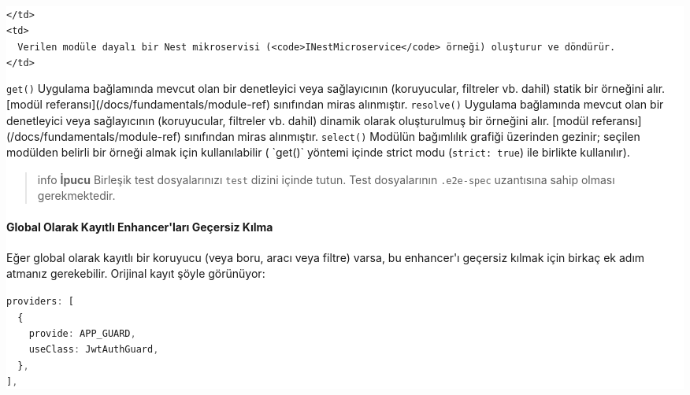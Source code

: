     </td>
    <td>
      Verilen modüle dayalı bir Nest mikroservisi (<code>INestMicroservice</code> örneği) oluşturur ve döndürür.
    </td>
  </tr>
  <tr>
    <td>
      <code>get()</code>
    </td>
    <td>
      Uygulama bağlamında mevcut olan bir denetleyici veya sağlayıcının (koruyucular, filtreler vb. dahil) statik bir örneğini alır. [modül referansı](/docs/fundamentals/module-ref) sınıfından miras alınmıştır.
    </td>
  </tr>
  <tr>
     <td>
      <code>resolve()</code>
    </td>
    <td>
      Uygulama bağlamında mevcut olan bir denetleyici veya sağlayıcının (koruyucular, filtreler vb. dahil) dinamik olarak oluşturulmuş bir örneğini alır. [modül referansı](/docs/fundamentals/module-ref) sınıfından miras alınmıştır.
    </td>
  </tr>
  <tr>
    <td>
      <code>select()</code>
    </td>
    <td>
      Modülün bağımlılık grafiği üzerinden gezinir; seçilen modülden belirli bir örneği almak için kullanılabilir ( `get()` yöntemi içinde strict modu (<code>strict: true</code>) ile birlikte kullanılır).
    </td>
  </tr>
</table>

> info **İpucu** Birleşik test dosyalarınızı `test` dizini içinde tutun. Test dosyalarının `.e2e-spec` uzantısına sahip olması gerekmektedir.

#### Global Olarak Kayıtlı Enhancer'ları Geçersiz Kılma

Eğer global olarak kayıtlı bir koruyucu (veya boru, aracı veya filtre) varsa, bu enhancer'ı geçersiz kılmak için birkaç ek adım atmanız gerekebilir. Orijinal kayıt şöyle görünüyor:

```typescript
providers: [
  {
    provide: APP_GUARD,
    useClass: JwtAuthGuard,
  },
],
```
